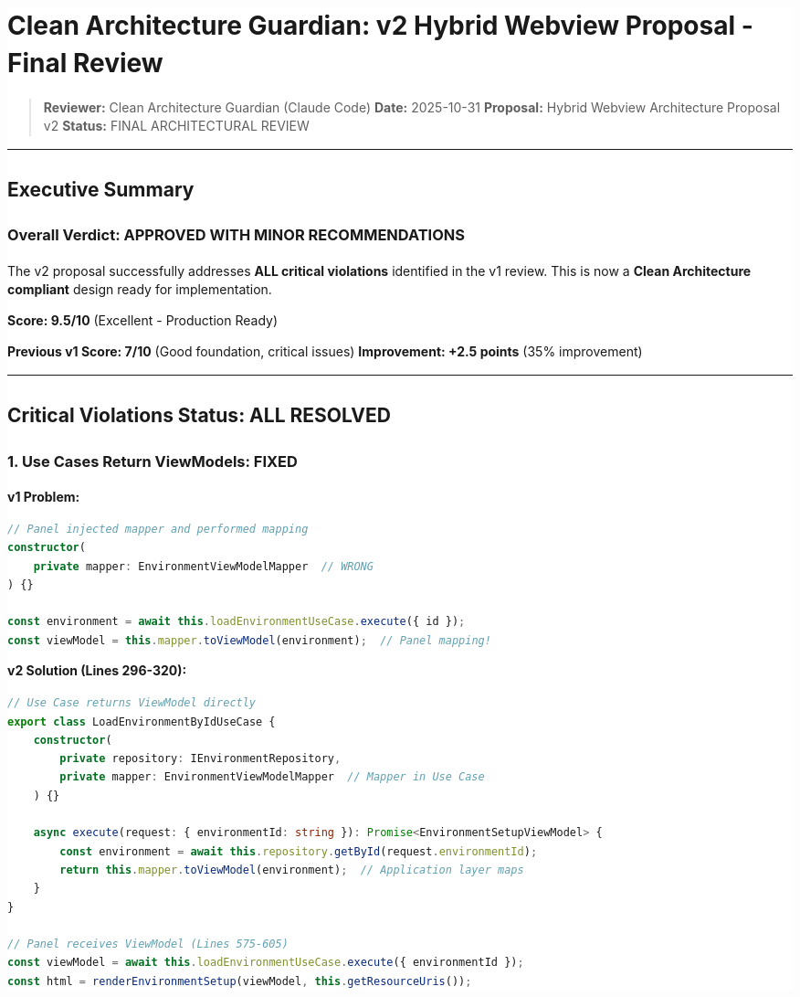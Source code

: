 # Clean Architecture Guardian: v2 Hybrid Webview Proposal - Final Review

> **Reviewer:** Clean Architecture Guardian (Claude Code)
> **Date:** 2025-10-31
> **Proposal:** Hybrid Webview Architecture Proposal v2
> **Status:** FINAL ARCHITECTURAL REVIEW

---

## Executive Summary

### Overall Verdict: APPROVED WITH MINOR RECOMMENDATIONS

The v2 proposal successfully addresses **ALL critical violations** identified in the v1 review. This is now a **Clean Architecture compliant** design ready for implementation.

**Score: 9.5/10** (Excellent - Production Ready)

**Previous v1 Score: 7/10** (Good foundation, critical issues)
**Improvement: +2.5 points** (35% improvement)

---

## Critical Violations Status: ALL RESOLVED

### 1. Use Cases Return ViewModels: FIXED

**v1 Problem:**
```typescript
// Panel injected mapper and performed mapping
constructor(
    private mapper: EnvironmentViewModelMapper  // WRONG
) {}

const environment = await this.loadEnvironmentUseCase.execute({ id });
const viewModel = this.mapper.toViewModel(environment);  // Panel mapping!
```

**v2 Solution (Lines 296-320):**
```typescript
// Use Case returns ViewModel directly
export class LoadEnvironmentByIdUseCase {
    constructor(
        private repository: IEnvironmentRepository,
        private mapper: EnvironmentViewModelMapper  // Mapper in Use Case
    ) {}

    async execute(request: { environmentId: string }): Promise<EnvironmentSetupViewModel> {
        const environment = await this.repository.getById(request.environmentId);
        return this.mapper.toViewModel(environment);  // Application layer maps
    }
}

// Panel receives ViewModel (Lines 575-605)
const viewModel = await this.loadEnvironmentUseCase.execute({ environmentId });
const html = renderEnvironmentSetup(viewModel, this.getResourceUris());
```
